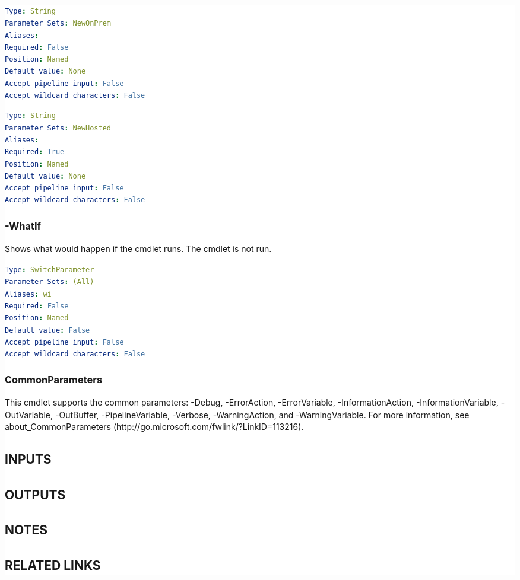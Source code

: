 ```yaml
Type: String
Parameter Sets: NewOnPrem
Aliases: 
Required: False
Position: Named
Default value: None
Accept pipeline input: False
Accept wildcard characters: False
```

```yaml
Type: String
Parameter Sets: NewHosted
Aliases: 
Required: True
Position: Named
Default value: None
Accept pipeline input: False
Accept wildcard characters: False
```

### -WhatIf
Shows what would happen if the cmdlet runs.
The cmdlet is not run.

```yaml
Type: SwitchParameter
Parameter Sets: (All)
Aliases: wi
Required: False
Position: Named
Default value: False
Accept pipeline input: False
Accept wildcard characters: False
```

### CommonParameters
This cmdlet supports the common parameters: -Debug, -ErrorAction, -ErrorVariable, -InformationAction, -InformationVariable, -OutVariable, -OutBuffer, -PipelineVariable, -Verbose, -WarningAction, and -WarningVariable. For more information, see about_CommonParameters (http://go.microsoft.com/fwlink/?LinkID=113216).

## INPUTS

## OUTPUTS

## NOTES

## RELATED LINKS
